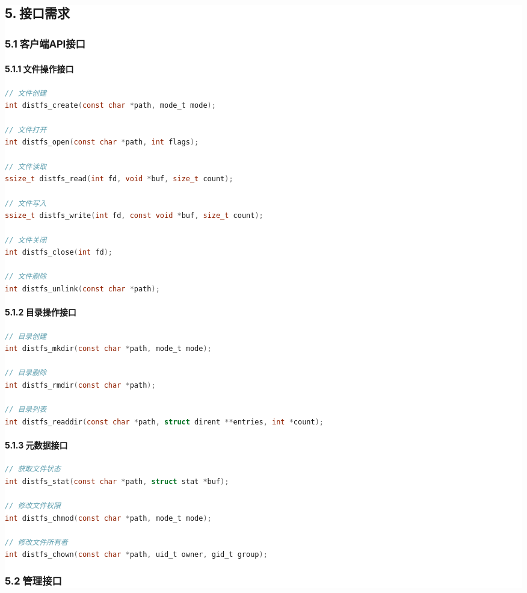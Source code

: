 ## 5. 接口需求

### 5.1 客户端API接口

#### 5.1.1 文件操作接口
```c
// 文件创建
int distfs_create(const char *path, mode_t mode);

// 文件打开
int distfs_open(const char *path, int flags);

// 文件读取
ssize_t distfs_read(int fd, void *buf, size_t count);

// 文件写入
ssize_t distfs_write(int fd, const void *buf, size_t count);

// 文件关闭
int distfs_close(int fd);

// 文件删除
int distfs_unlink(const char *path);
```

#### 5.1.2 目录操作接口
```c
// 目录创建
int distfs_mkdir(const char *path, mode_t mode);

// 目录删除
int distfs_rmdir(const char *path);

// 目录列表
int distfs_readdir(const char *path, struct dirent **entries, int *count);
```

#### 5.1.3 元数据接口
```c
// 获取文件状态
int distfs_stat(const char *path, struct stat *buf);

// 修改文件权限
int distfs_chmod(const char *path, mode_t mode);

// 修改文件所有者
int distfs_chown(const char *path, uid_t owner, gid_t group);
```

### 5.2 管理接口
